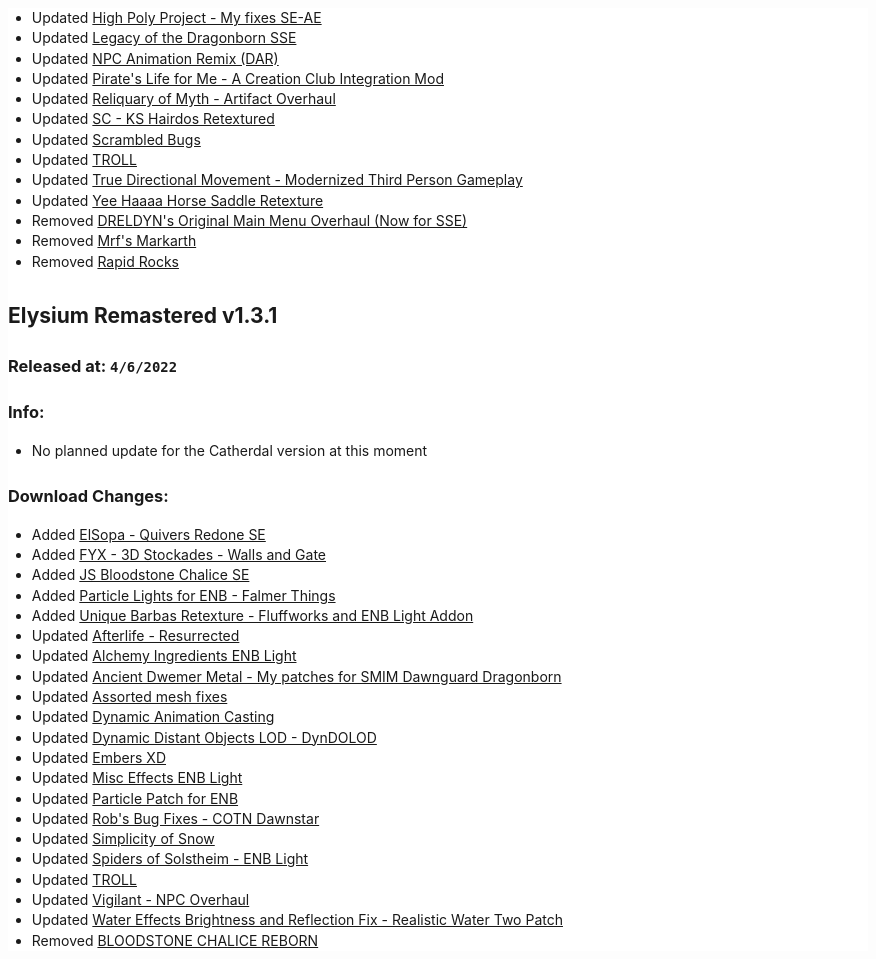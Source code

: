- Updated [High Poly Project - My fixes SE-AE](https://www.nexusmods.com/skyrimspecialedition/mods/63425)
- Updated [Legacy of the Dragonborn SSE](https://www.nexusmods.com/skyrimspecialedition/mods/11802)
- Updated [NPC Animation Remix (DAR)](https://www.nexusmods.com/skyrimspecialedition/mods/63471)
- Updated [Pirate's Life for Me - A Creation Club Integration Mod](https://www.nexusmods.com/skyrimspecialedition/mods/35163)
- Updated [Reliquary of Myth - Artifact Overhaul](https://www.nexusmods.com/skyrimspecialedition/mods/31612)
- Updated [SC - KS Hairdos Retextured](https://www.nexusmods.com/skyrimspecialedition/mods/38820)
- Updated [Scrambled Bugs](https://www.nexusmods.com/skyrimspecialedition/mods/43532)
- Updated [TROLL](https://www.nexusmods.com/skyrimspecialedition/mods/4682)
- Updated [True Directional Movement - Modernized Third Person Gameplay](https://www.nexusmods.com/skyrimspecialedition/mods/51614)
- Updated [Yee Haaaa Horse Saddle Retexture](https://www.nexusmods.com/skyrimspecialedition/mods/42508)
- Removed [DRELDYN's Original Main Menu Overhaul (Now for SSE)](https://www.nexusmods.com/skyrimspecialedition/mods/6992)
- Removed [Mrf's Markarth](https://www.nexusmods.com/skyrimspecialedition/mods/53626)
- Removed [Rapid Rocks](https://www.nexusmods.com/skyrimspecialedition/mods/26532)

## Elysium Remastered v1.3.1

### Released at: `4/6/2022`

### Info:

- No planned update for the Catherdal version at this moment

### Download Changes:

- Added [ElSopa - Quivers Redone SE](https://www.nexusmods.com/skyrimspecialedition/mods/65921)
- Added [FYX - 3D Stockades - Walls and Gate](https://www.nexusmods.com/skyrimspecialedition/mods/66037)
- Added [JS Bloodstone Chalice SE](https://www.nexusmods.com/skyrimspecialedition/mods/66038)
- Added [Particle Lights for ENB - Falmer Things](https://www.nexusmods.com/skyrimspecialedition/mods/65984)
- Added [Unique Barbas Retexture - Fluffworks and ENB Light Addon](https://www.nexusmods.com/skyrimspecialedition/mods/65983)
- Updated [Afterlife - Resurrected](https://www.nexusmods.com/skyrimspecialedition/mods/55051)
- Updated [Alchemy Ingredients ENB Light](https://www.nexusmods.com/skyrimspecialedition/mods/65509)
- Updated [Ancient Dwemer Metal - My patches for SMIM Dawnguard Dragonborn](https://www.nexusmods.com/skyrimspecialedition/mods/38845)
- Updated [Assorted mesh fixes](https://www.nexusmods.com/skyrimspecialedition/mods/32117)
- Updated [Dynamic Animation Casting](https://www.nexusmods.com/skyrimspecialedition/mods/65512)
- Updated [Dynamic Distant Objects LOD - DynDOLOD](https://www.nexusmods.com/skyrimspecialedition/mods/32382)
- Updated [Embers XD](https://www.nexusmods.com/skyrimspecialedition/mods/37085)
- Updated [Misc Effects ENB Light](https://www.nexusmods.com/skyrimspecialedition/mods/65070)
- Updated [Particle Patch for ENB](https://www.nexusmods.com/skyrimspecialedition/mods/65720)
- Updated [Rob's Bug Fixes - COTN Dawnstar](https://www.nexusmods.com/skyrimspecialedition/mods/65456)
- Updated [Simplicity of Snow](https://www.nexusmods.com/skyrimspecialedition/mods/56235)
- Updated [Spiders of Solstheim - ENB Light](https://www.nexusmods.com/skyrimspecialedition/mods/64818)
- Updated [TROLL](https://www.nexusmods.com/skyrimspecialedition/mods/4682)
- Updated [Vigilant - NPC Overhaul](https://www.nexusmods.com/skyrimspecialedition/mods/22146)
- Updated [Water Effects Brightness and Reflection Fix - Realistic Water Two Patch](https://www.nexusmods.com/skyrimspecialedition/mods/64736)
- Removed [BLOODSTONE CHALICE REBORN](https://www.nexusmods.com/skyrim/mods/63551)
